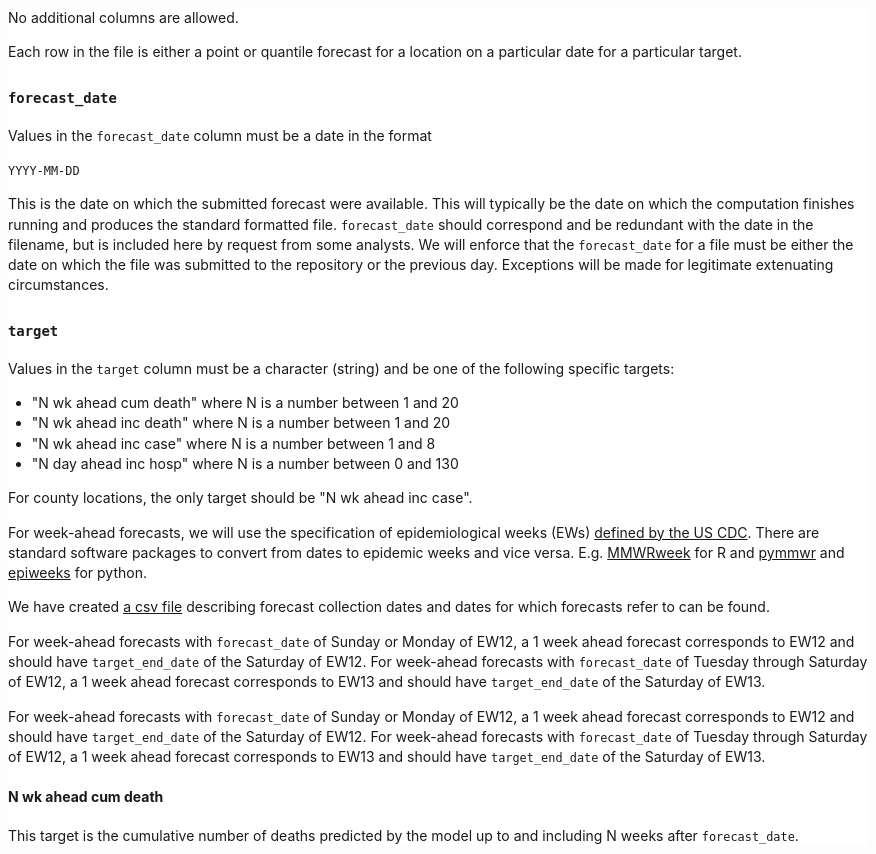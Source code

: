 No additional columns are allowed.

Each row in the file is either a point or quantile forecast for a location on a 
particular date for a particular target. 


### `forecast_date`

Values in the `forecast_date` column must be a date in the format

    YYYY-MM-DD
    
This is the date on which the submitted forecast were available.
This will typically be the date on which the computation finishes running and 
produces the standard formatted file. 
`forecast_date` should correspond and be redundant with the date in the filename, 
but is included here by request from some analysts. 
We will enforce that the `forecast_date` for a file must be either the date on 
which the file was submitted to the repository or the previous day. 
Exceptions will be made for legitimate extenuating circumstances.


### `target`

Values in the `target` column must be a character (string) and be one of the 
following specific targets:

- "N wk ahead cum death"  where N is a number between 1 and  20
- "N wk ahead inc death"  where N is a number between 1 and  20
- "N wk ahead inc case"  where N is a number between 1 and  8
- "N day ahead inc hosp"  where N is a number between 0 and 130

For county locations, the only target should be "N wk ahead inc case".

For week-ahead forecasts, we will use the specification of epidemiological weeks (EWs) [defined by the US CDC](https://wwwn.cdc.gov/nndss/document/MMWR_Week_overview.pdf). 
There are standard software packages to convert from dates to epidemic weeks and vice versa. E.g. [MMWRweek](https://cran.r-project.org/web/packages/MMWRweek/) for R and [pymmwr](https://pypi.org/project/pymmwr/) and [epiweeks](https://pypi.org/project/epiweeks/) for python.

We have created [a csv file](../template/covid19-death-forecast-dates.csv) describing forecast collection dates and dates for which forecasts refer to can be found.

For week-ahead forecasts with `forecast_date` of Sunday or Monday of EW12, a 1 week ahead forecast corresponds to EW12 and should have `target_end_date` of the Saturday of EW12. For week-ahead forecasts with `forecast_date` of Tuesday through Saturday of EW12, a 1 week ahead forecast corresponds to EW13 and should have `target_end_date` of the Saturday of EW13. 

For week-ahead forecasts with `forecast_date` of Sunday or Monday of EW12, 
a 1 week ahead forecast corresponds to EW12 and should have `target_end_date` of 
the Saturday of EW12. For week-ahead forecasts with `forecast_date` of Tuesday 
through Saturday of EW12, a 1 week ahead forecast corresponds to EW13 and should 
have `target_end_date` of the Saturday of EW13. 

#### N wk ahead cum death

This target is the cumulative number of deaths predicted by the model up to 
and including N weeks after `forecast_date`. 
